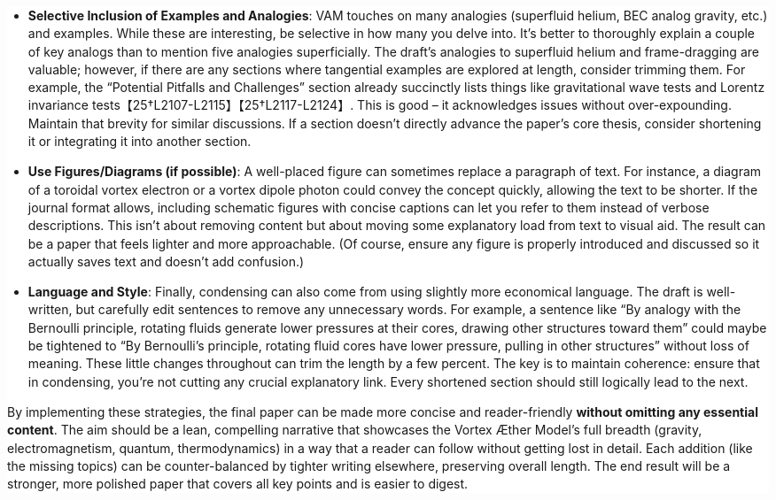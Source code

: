 - **Selective Inclusion of Examples and Analogies**: VAM touches on many analogies (superfluid helium, BEC analog gravity, etc.) and examples. While these are interesting, be selective in how many you delve into. It’s better to thoroughly explain a couple of key analogs than to mention five analogies superficially. The draft’s analogies to superfluid helium and frame-dragging are valuable; however, if there are any sections where tangential examples are explored at length, consider trimming them. For example, the “Potential Pitfalls and Challenges” section already succinctly lists things like gravitational wave tests and Lorentz invariance tests【25†L2107-L2115】【25†L2117-L2124】. This is good – it acknowledges issues without over-expounding. Maintain that brevity for similar discussions. If a section doesn’t directly advance the paper’s core thesis, consider shortening it or integrating it into another section.

- **Use Figures/Diagrams (if possible)**: A well-placed figure can sometimes replace a paragraph of text. For instance, a diagram of a toroidal vortex electron or a vortex dipole photon could convey the concept quickly, allowing the text to be shorter. If the journal format allows, including schematic figures with concise captions can let you refer to them instead of verbose descriptions. This isn’t about removing content but about moving some explanatory load from text to visual aid. The result can be a paper that feels lighter and more approachable. (Of course, ensure any figure is properly introduced and discussed so it actually saves text and doesn’t add confusion.)

- **Language and Style**: Finally, condensing can also come from using slightly more economical language. The draft is well-written, but carefully edit sentences to remove any unnecessary words. For example, a sentence like “By analogy with the Bernoulli principle, rotating fluids generate lower pressures at their cores, drawing other structures toward them” could maybe be tightened to “By Bernoulli’s principle, rotating fluid cores have lower pressure, pulling in other structures” without loss of meaning. These little changes throughout can trim the length by a few percent. The key is to maintain coherence: ensure that in condensing, you’re not cutting any crucial explanatory link. Every shortened section should still logically lead to the next.

By implementing these strategies, the final paper can be made more concise and reader-friendly **without omitting any essential content**. The aim should be a lean, compelling narrative that showcases the Vortex Æther Model’s full breadth (gravity, electromagnetism, quantum, thermodynamics) in a way that a reader can follow without getting lost in detail. Each addition (like the missing topics) can be counter-balanced by tighter writing elsewhere, preserving overall length. The end result will be a stronger, more polished paper that covers all key points and is easier to digest.